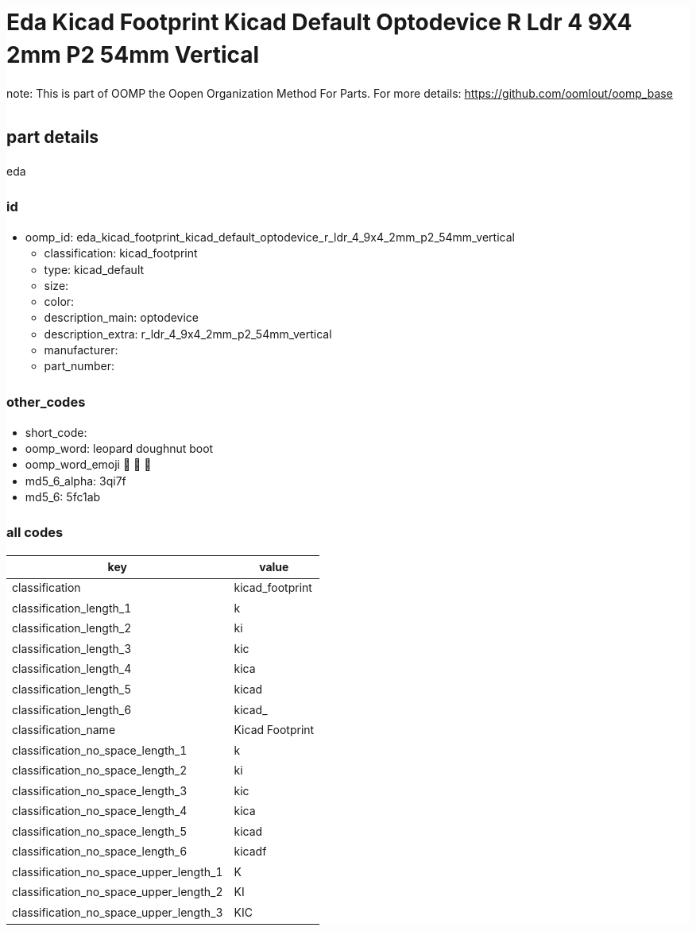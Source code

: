 # Eda Kicad Footprint Kicad Default Optodevice R Ldr 4 9X4 2mm P2 54mm Vertical  

note: This is part of OOMP the Oopen Organization Method For Parts. For more details: https://github.com/oomlout/oomp_base

##  part details



eda

### id
* oomp_id: eda_kicad_footprint_kicad_default_optodevice_r_ldr_4_9x4_2mm_p2_54mm_vertical
  * classification: kicad_footprint
  * type: kicad_default
  * size: 
  * color: 
  * description_main: optodevice
  * description_extra: r_ldr_4_9x4_2mm_p2_54mm_vertical
  * manufacturer: 
  * part_number: 

### other_codes
* short_code: 
* oomp_word: leopard doughnut boot
* oomp_word_emoji :leopard: :doughnut: :boot:
* md5_6_alpha: 3qi7f
* md5_6: 5fc1ab

### all codes 
| key | value |  
| --- | --- |  
| classification | kicad_footprint |  
| classification_length_1 | k |  
| classification_length_2 | ki |  
| classification_length_3 | kic |  
| classification_length_4 | kica |  
| classification_length_5 | kicad |  
| classification_length_6 | kicad_ |  
| classification_name | Kicad Footprint |  
| classification_no_space_length_1 | k |  
| classification_no_space_length_2 | ki |  
| classification_no_space_length_3 | kic |  
| classification_no_space_length_4 | kica |  
| classification_no_space_length_5 | kicad |  
| classification_no_space_length_6 | kicadf |  
| classification_no_space_upper_length_1 | K |  
| classification_no_space_upper_length_2 | KI |  
| classification_no_space_upper_length_3 | KIC |  